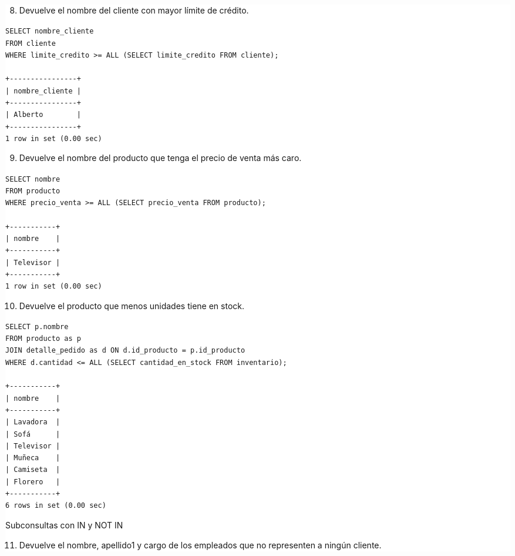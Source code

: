 8. Devuelve el nombre del cliente con mayor límite de crédito.
   
```mysql
SELECT nombre_cliente
FROM cliente
WHERE limite_credito >= ALL (SELECT limite_credito FROM cliente);

+----------------+
| nombre_cliente |
+----------------+
| Alberto        |
+----------------+
1 row in set (0.00 sec)
 ```

9. Devuelve el nombre del producto que tenga el precio de venta más caro.

```mysql
SELECT nombre
FROM producto
WHERE precio_venta >= ALL (SELECT precio_venta FROM producto);

+-----------+
| nombre    |
+-----------+
| Televisor |
+-----------+
1 row in set (0.00 sec)
 ```

10. Devuelve el producto que menos unidades tiene en stock.
    
```mysql
SELECT p.nombre
FROM producto as p
JOIN detalle_pedido as d ON d.id_producto = p.id_producto
WHERE d.cantidad <= ALL (SELECT cantidad_en_stock FROM inventario);

+-----------+
| nombre    |
+-----------+
| Lavadora  |
| Sofá      |
| Televisor |
| Muñeca    |
| Camiseta  |
| Florero   |
+-----------+
6 rows in set (0.00 sec)
 ```


Subconsultas con IN y NOT IN

11. Devuelve el nombre, apellido1 y cargo de los empleados que no
representen a ningún cliente.
